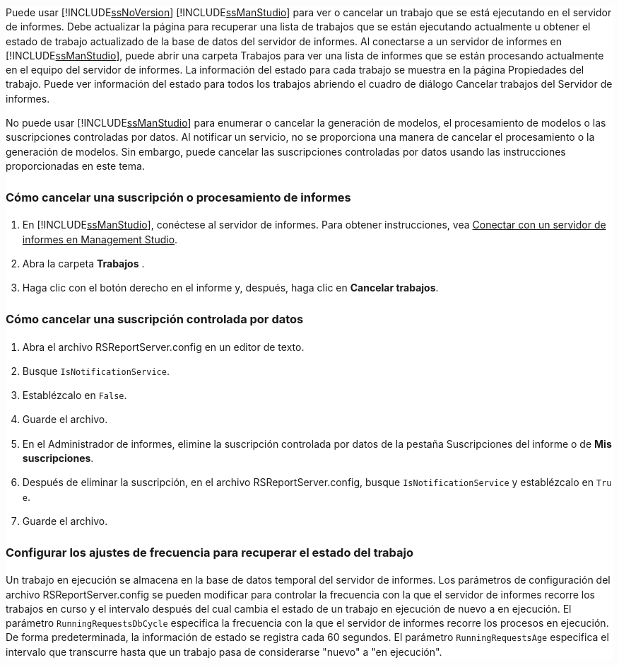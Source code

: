  Puede usar [!INCLUDE[ssNoVersion](../../includes/ssnoversion-md.md)] [!INCLUDE[ssManStudio](../../includes/ssmanstudio-md.md)] para ver o cancelar un trabajo que se está ejecutando en el servidor de informes. Debe actualizar la página para recuperar una lista de trabajos que se están ejecutando actualmente u obtener el estado de trabajo actualizado de la base de datos del servidor de informes. Al conectarse a un servidor de informes en [!INCLUDE[ssManStudio](../../includes/ssmanstudio-md.md)], puede abrir una carpeta Trabajos para ver una lista de informes que se están procesando actualmente en el equipo del servidor de informes. La información del estado para cada trabajo se muestra en la página Propiedades del trabajo. Puede ver información del estado para todos los trabajos abriendo el cuadro de diálogo Cancelar trabajos del Servidor de informes.  
  
 No puede usar [!INCLUDE[ssManStudio](../../includes/ssmanstudio-md.md)] para enumerar o cancelar la generación de modelos, el procesamiento de modelos o las suscripciones controladas por datos. Al notificar un servicio, no se proporciona una manera de cancelar el procesamiento o la generación de modelos. Sin embargo, puede cancelar las suscripciones controladas por datos usando las instrucciones proporcionadas en este tema.  
  
### <a name="how-to-cancel-report-processing-or-subscription"></a>Cómo cancelar una suscripción o procesamiento de informes  
  
1.  En [!INCLUDE[ssManStudio](../../includes/ssmanstudio-md.md)], conéctese al servidor de informes. Para obtener instrucciones, vea [Conectar con un servidor de informes en Management Studio](../tools/connect-to-a-report-server-in-management-studio.md).  
  
2.  Abra la carpeta **Trabajos** .  
  
3.  Haga clic con el botón derecho en el informe y, después, haga clic en **Cancelar trabajos**.  
  
### <a name="how-to-cancel-a-data-driven-subscription"></a>Cómo cancelar una suscripción controlada por datos  
  
1.  Abra el archivo RSReportServer.config en un editor de texto.  
  
2.  Busque `IsNotificationService`.  
  
3.  Establézcalo en `False`.  
  
4.  Guarde el archivo.  
  
5.  En el Administrador de informes, elimine la suscripción controlada por datos de la pestaña Suscripciones del informe o de **Mis suscripciones**.  
  
6.  Después de eliminar la suscripción, en el archivo RSReportServer.config, busque `IsNotificationService` y establézcalo en `True`.  
  
7.  Guarde el archivo.  
  
### <a name="configuring-frequency-settings-for-retrieving-job-status"></a>Configurar los ajustes de frecuencia para recuperar el estado del trabajo  
 Un trabajo en ejecución se almacena en la base de datos temporal del servidor de informes. Los parámetros de configuración del archivo RSReportServer.config se pueden modificar para controlar la frecuencia con la que el servidor de informes recorre los trabajos en curso y el intervalo después del cual cambia el estado de un trabajo en ejecución de nuevo a en ejecución. El parámetro `RunningRequestsDbCycle` especifica la frecuencia con la que el servidor de informes recorre los procesos en ejecución. De forma predeterminada, la información de estado se registra cada 60 segundos. El parámetro `RunningRequestsAge` especifica el intervalo que transcurre hasta que un trabajo pasa de considerarse "nuevo" a "en ejecución".  
  